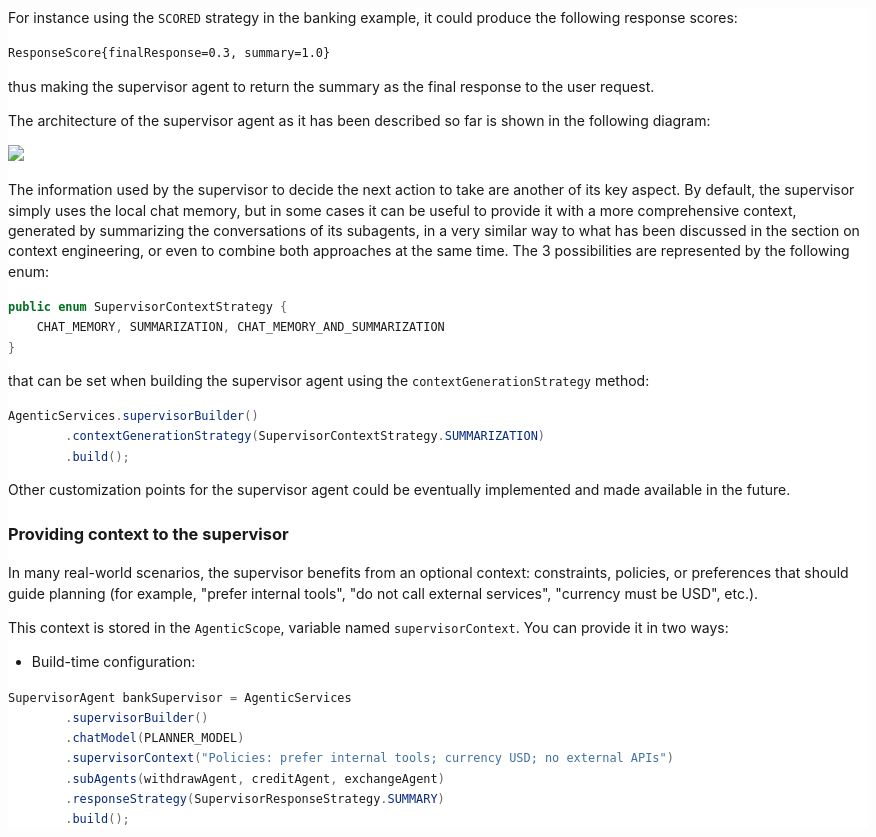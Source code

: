 For instance using the `SCORED` strategy in the banking example, it could produce the following response scores:

```
ResponseScore{finalResponse=0.3, summary=1.0}
```

thus making the supervisor agent to return the summary as the final response to the user request.

The architecture of the supervisor agent as it has been described so far is shown in the following diagram:

![](/img/supervisor.png)

The information used by the supervisor to decide the next action to take are another of its key aspect. By default, the supervisor simply uses the local chat memory, but in some cases it can be useful to provide it with a more comprehensive context, generated by summarizing the conversations of its subagents, in a very similar way to what has been discussed in the section on context engineering, or even to combine both approaches at the same time. The 3 possibilities are represented by the following enum:

```java
public enum SupervisorContextStrategy {
    CHAT_MEMORY, SUMMARIZATION, CHAT_MEMORY_AND_SUMMARIZATION
}
```

that can be set when building the supervisor agent using the `contextGenerationStrategy` method:

```java
AgenticServices.supervisorBuilder()
        .contextGenerationStrategy(SupervisorContextStrategy.SUMMARIZATION)
        .build();
```

Other customization points for the supervisor agent could be eventually implemented and made available in the future.

### Providing context to the supervisor

In many real-world scenarios, the supervisor benefits from an optional context: constraints, policies, or preferences that should guide planning (for example, "prefer internal tools", "do not call external services", "currency must be USD", etc.).

This context is stored in the `AgenticScope`, variable named `supervisorContext`. You can provide it in two ways:

- Build-time configuration:

```java
SupervisorAgent bankSupervisor = AgenticServices
        .supervisorBuilder()
        .chatModel(PLANNER_MODEL)
        .supervisorContext("Policies: prefer internal tools; currency USD; no external APIs")
        .subAgents(withdrawAgent, creditAgent, exchangeAgent)
        .responseStrategy(SupervisorResponseStrategy.SUMMARY)
        .build();
```
